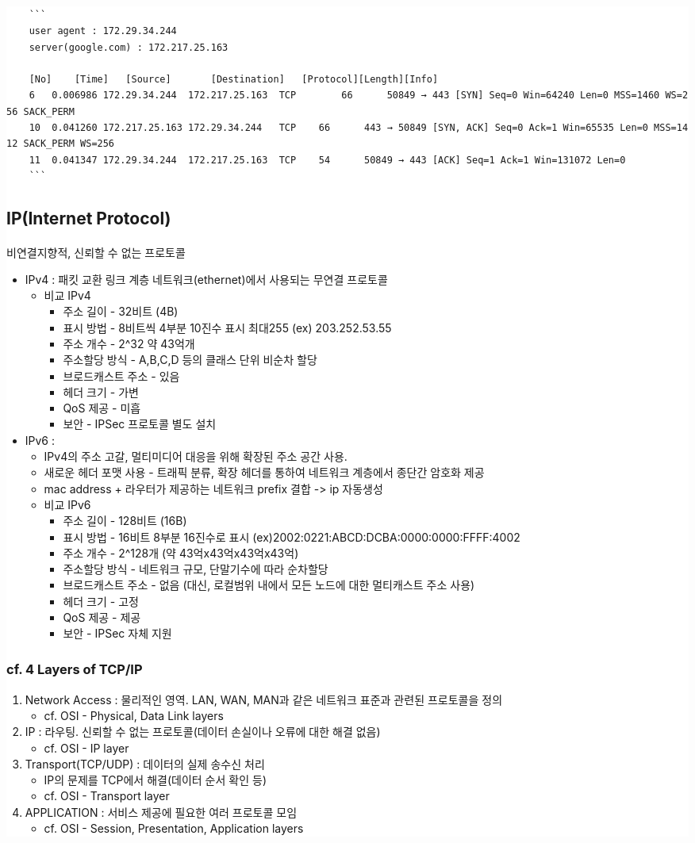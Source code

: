         ```
        user agent : 172.29.34.244
        server(google.com) : 172.217.25.163

        [No]    [Time]   [Source]       [Destination]   [Protocol][Length][Info]
        6	0.006986 172.29.34.244	172.217.25.163	TCP        66	   50849 → 443 [SYN] Seq=0 Win=64240 Len=0 MSS=1460 WS=256 SACK_PERM
        10	0.041260 172.217.25.163	172.29.34.244	TCP	   66	   443 → 50849 [SYN, ACK] Seq=0 Ack=1 Win=65535 Len=0 MSS=1412 SACK_PERM WS=256
        11	0.041347 172.29.34.244	172.217.25.163	TCP	   54	   50849 → 443 [ACK] Seq=1 Ack=1 Win=131072 Len=0
        ```

## IP(Internet Protocol)
비연결지향적, 신뢰할 수 없는 프로토콜
- IPv4 : 패킷 교환 링크 계층 네트워크(ethernet)에서 사용되는 무연결 프로토콜
    - 비교 IPv4
        - 주소 길이 - 32비트 (4B)
        - 표시 방법 - 8비트씩 4부분 10진수 표시 최대255 (ex) 203.252.53.55
        - 주소 개수 - 2^32 약 43억개
        - 주소할당 방식 - A,B,C,D 등의 클래스 단위 비순차 할당
        - 브로드캐스트 주소 - 있음
        - 헤더 크기 - 가변
        - QoS 제공 - 미흡
        - 보안 - IPSec 프로토콜 별도 설치
- IPv6 :
    - IPv4의 주소 고갈, 멀티미디어 대응을 위해 확장된 주소 공간 사용. 
    - 새로운 헤더 포맷 사용 - 트래픽 분류, 확장 헤더를 통하여 네트워크 계층에서 종단간 암호화 제공
    - mac address + 라우터가 제공하는 네트워크 prefix 결합 -> ip 자동생성
    - 비교 IPv6
        - 주소 길이 - 128비트 (16B)
        - 표시 방법 - 16비트 8부분 16진수로 표시 (ex)2002:0221:ABCD:DCBA:0000:0000:FFFF:4002
        - 주소 개수 - 2^128개 (약 43억x43억x43억x43억)
        - 주소할당 방식 - 네트워크 규모, 단말기수에 따라 순차할당
        - 브로드캐스트 주소 - 없음 (대신, 로컬범위 내에서 모든 노드에 대한 멀티캐스트 주소 사용)
        - 헤더 크기 - 고정
        - QoS 제공 - 제공
        - 보안 - IPSec 자체 지원

### cf. 4 Layers of TCP/IP
1. Network Access : 물리적인 영역. LAN, WAN, MAN과 같은 네트워크 표준과 관련된 프로토콜을 정의
    - cf. OSI - Physical, Data Link layers
1. IP : 라우팅. 신뢰할 수 없는 프로토콜(데이터 손실이나 오류에 대한 해결 없음)
    - cf. OSI - IP layer
1. Transport(TCP/UDP) : 데이터의 실제 송수신 처리
    - IP의 문제를 TCP에서 해결(데이터 순서 확인 등)
    - cf. OSI - Transport layer
1. APPLICATION : 서비스 제공에 필요한 여러 프로토콜 모임
    - cf. OSI - Session, Presentation, Application layers

